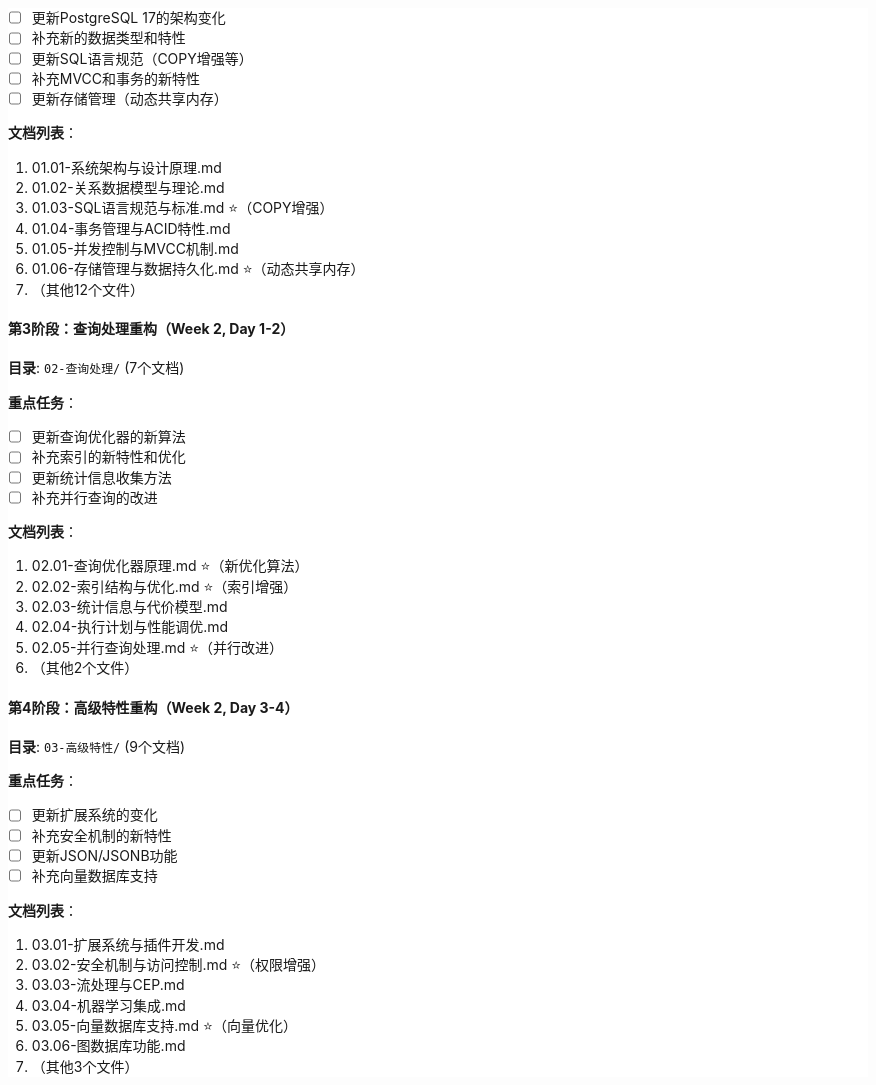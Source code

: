 - [ ] 更新PostgreSQL 17的架构变化
- [ ] 补充新的数据类型和特性
- [ ] 更新SQL语言规范（COPY增强等）
- [ ] 补充MVCC和事务的新特性
- [ ] 更新存储管理（动态共享内存）

**文档列表**：

1. 01.01-系统架构与设计原理.md
2. 01.02-关系数据模型与理论.md
3. 01.03-SQL语言规范与标准.md ⭐（COPY增强）
4. 01.04-事务管理与ACID特性.md
5. 01.05-并发控制与MVCC机制.md
6. 01.06-存储管理与数据持久化.md ⭐（动态共享内存）
7. （其他12个文件）

#### 第3阶段：查询处理重构（Week 2, Day 1-2）

**目录**: `02-查询处理/` (7个文档)

**重点任务**：

- [ ] 更新查询优化器的新算法
- [ ] 补充索引的新特性和优化
- [ ] 更新统计信息收集方法
- [ ] 补充并行查询的改进

**文档列表**：

1. 02.01-查询优化器原理.md ⭐（新优化算法）
2. 02.02-索引结构与优化.md ⭐（索引增强）
3. 02.03-统计信息与代价模型.md
4. 02.04-执行计划与性能调优.md
5. 02.05-并行查询处理.md ⭐（并行改进）
6. （其他2个文件）

#### 第4阶段：高级特性重构（Week 2, Day 3-4）

**目录**: `03-高级特性/` (9个文档)

**重点任务**：

- [ ] 更新扩展系统的变化
- [ ] 补充安全机制的新特性
- [ ] 更新JSON/JSONB功能
- [ ] 补充向量数据库支持

**文档列表**：

1. 03.01-扩展系统与插件开发.md
2. 03.02-安全机制与访问控制.md ⭐（权限增强）
3. 03.03-流处理与CEP.md
4. 03.04-机器学习集成.md
5. 03.05-向量数据库支持.md ⭐（向量优化）
6. 03.06-图数据库功能.md
7. （其他3个文件）
